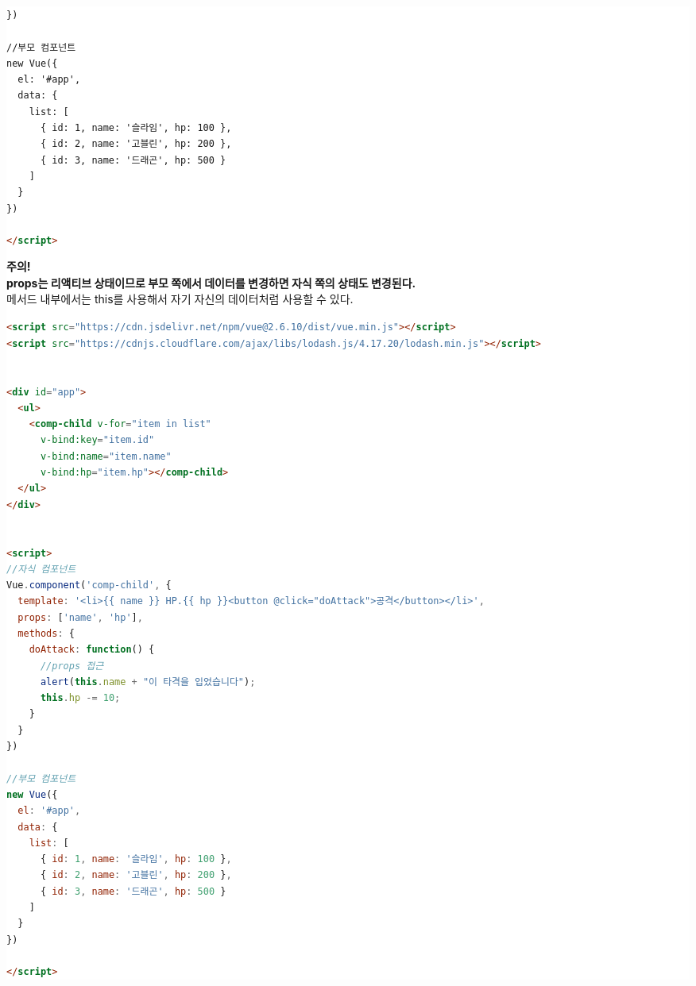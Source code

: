 ```html
})

//부모 컴포넌트
new Vue({
  el: '#app',
  data: {
    list: [
      { id: 1, name: '슬라임', hp: 100 },
      { id: 2, name: '고블린', hp: 200 },
      { id: 3, name: '드래곤', hp: 500 }
    ]
  }
})

</script>

```

**주의!**  
**props는 리액티브 상태이므로 부모 쪽에서 데이터를 변경하면 자식 쪽의 상태도 변경된다.**  
메서드 내부에서는 this를 사용해서 자기 자신의 데이터처럼 사용할 수 있다.

```html
<script src="https://cdn.jsdelivr.net/npm/vue@2.6.10/dist/vue.min.js"></script>
<script src="https://cdnjs.cloudflare.com/ajax/libs/lodash.js/4.17.20/lodash.min.js"></script>


<div id="app">
  <ul>
    <comp-child v-for="item in list"
      v-bind:key="item.id"
      v-bind:name="item.name"
      v-bind:hp="item.hp"></comp-child>
  </ul>
</div>


<script>
//자식 컴포넌트
Vue.component('comp-child', {
  template: '<li>{{ name }} HP.{{ hp }}<button @click="doAttack">공격</button></li>',
  props: ['name', 'hp'],
  methods: {
    doAttack: function() {
      //props 접근
      alert(this.name + "이 타격을 입었습니다");
      this.hp -= 10;
    }
  }
})

//부모 컴포넌트
new Vue({
  el: '#app',
  data: {
    list: [
      { id: 1, name: '슬라임', hp: 100 },
      { id: 2, name: '고블린', hp: 200 },
      { id: 3, name: '드래곤', hp: 500 }
    ]
  }
})

</script>
```